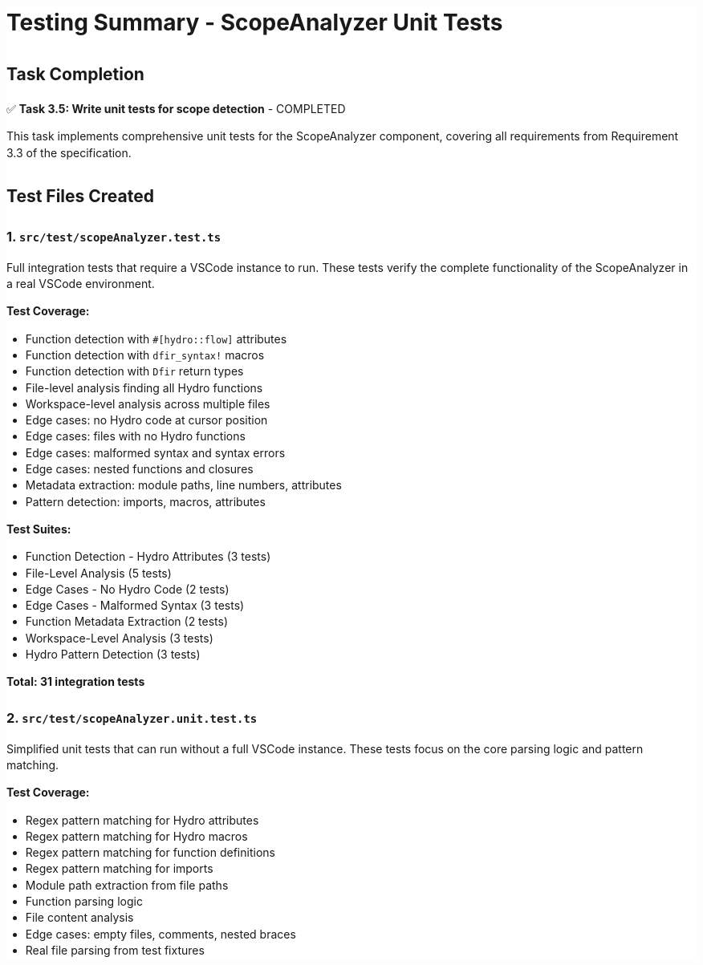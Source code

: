 # Testing Summary - ScopeAnalyzer Unit Tests

## Task Completion

✅ **Task 3.5: Write unit tests for scope detection** - COMPLETED

This task implements comprehensive unit tests for the ScopeAnalyzer component, covering all requirements from Requirement 3.3 of the specification.

## Test Files Created

### 1. `src/test/scopeAnalyzer.test.ts`
Full integration tests that require a VSCode instance to run. These tests verify the complete functionality of the ScopeAnalyzer in a real VSCode environment.

**Test Coverage:**
- Function detection with `#[hydro::flow]` attributes
- Function detection with `dfir_syntax!` macros
- Function detection with `Dfir` return types
- File-level analysis finding all Hydro functions
- Workspace-level analysis across multiple files
- Edge cases: no Hydro code at cursor position
- Edge cases: files with no Hydro functions
- Edge cases: malformed syntax and syntax errors
- Edge cases: nested functions and closures
- Metadata extraction: module paths, line numbers, attributes
- Pattern detection: imports, macros, attributes

**Test Suites:**
- Function Detection - Hydro Attributes (3 tests)
- File-Level Analysis (5 tests)
- Edge Cases - No Hydro Code (2 tests)
- Edge Cases - Malformed Syntax (3 tests)
- Function Metadata Extraction (2 tests)
- Workspace-Level Analysis (3 tests)
- Hydro Pattern Detection (3 tests)

**Total: 31 integration tests**

### 2. `src/test/scopeAnalyzer.unit.test.ts`
Simplified unit tests that can run without a full VSCode instance. These tests focus on the core parsing logic and pattern matching.

**Test Coverage:**
- Regex pattern matching for Hydro attributes
- Regex pattern matching for Hydro macros
- Regex pattern matching for function definitions
- Regex pattern matching for imports
- Module path extraction from file paths
- Function parsing logic
- File content analysis
- Edge cases: empty files, comments, nested braces
- Real file parsing from test fixtures
